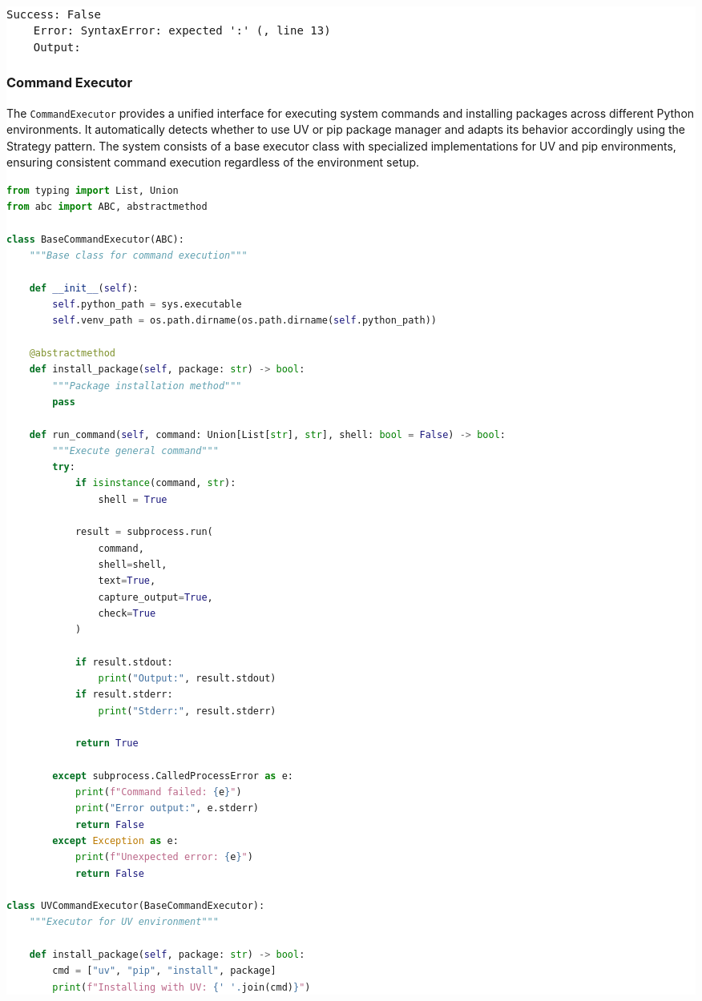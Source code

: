 <pre class="custom">Success: False
    Error: SyntaxError: expected ':' (<string>, line 13)
    Output: 
</pre>

### Command Executor

The ```CommandExecutor``` provides a unified interface for executing system commands and installing packages across different Python environments. It automatically detects whether to use UV or pip package manager and adapts its behavior accordingly using the Strategy pattern. The system consists of a base executor class with specialized implementations for UV and pip environments, ensuring consistent command execution regardless of the environment setup.

```python
from typing import List, Union
from abc import ABC, abstractmethod

class BaseCommandExecutor(ABC):
    """Base class for command execution"""
    
    def __init__(self):
        self.python_path = sys.executable
        self.venv_path = os.path.dirname(os.path.dirname(self.python_path))
    
    @abstractmethod
    def install_package(self, package: str) -> bool:
        """Package installation method"""
        pass
    
    def run_command(self, command: Union[List[str], str], shell: bool = False) -> bool:
        """Execute general command"""
        try:
            if isinstance(command, str):
                shell = True
            
            result = subprocess.run(
                command,
                shell=shell,
                text=True,
                capture_output=True,
                check=True
            )
            
            if result.stdout:
                print("Output:", result.stdout)
            if result.stderr:
                print("Stderr:", result.stderr)
            
            return True
            
        except subprocess.CalledProcessError as e:
            print(f"Command failed: {e}")
            print("Error output:", e.stderr)
            return False
        except Exception as e:
            print(f"Unexpected error: {e}")
            return False

class UVCommandExecutor(BaseCommandExecutor):
    """Executor for UV environment"""
    
    def install_package(self, package: str) -> bool:
        cmd = ["uv", "pip", "install", package]
        print(f"Installing with UV: {' '.join(cmd)}")
```